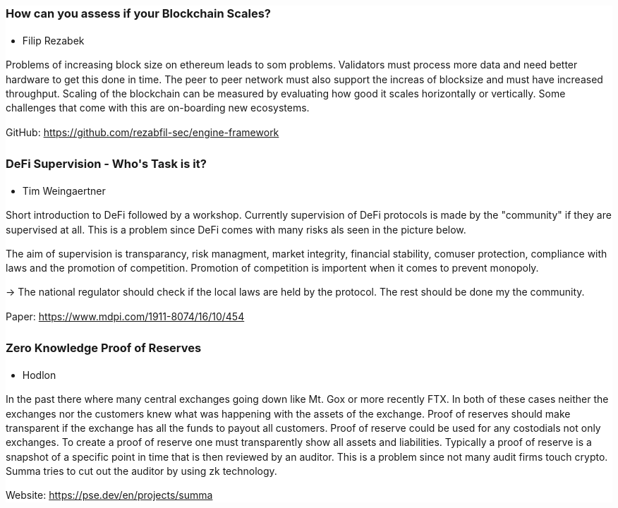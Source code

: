 ### How can you assess if your Blockchain Scales?

- Filip Rezabek

Problems of increasing block size on ethereum leads to som problems. Validators must process more data and need better hardware to get this done in time. The peer to peer network must also support the increas of blocksize and must have increased throughput. Scaling of the blockchain can be measured by evaluating how good it scales horizontally or vertically. Some challenges that come with this are on-boarding new ecosystems.

GitHub: https://github.com/rezabfil-sec/engine-framework

### DeFi Supervision - Who's Task is it?

- Tim Weingaertner

Short introduction to DeFi followed by a workshop. Currently supervision of DeFi protocols is made by the "community" if they are supervised at all. This is a problem since DeFi comes with many risks als seen in the picture below.

The aim of supervision is transparancy, risk managment, market integrity, financial stability, comuser protection, compliance with laws and the promotion of competition. Promotion of competition is importent when it comes to prevent monopoly.

-> The national regulator should check if the local laws are held by the protocol. The rest should be done my the community.

Paper: https://www.mdpi.com/1911-8074/16/10/454

### Zero Knowledge Proof of Reserves

- Hodlon

In the past there where many central exchanges going down like Mt. Gox or more recently FTX. In both of these cases neither the exchanges nor the customers knew what was happening with the assets of the exchange. Proof of reserves should make transparent if the exchange has all the funds to payout all customers. Proof of reserve could be used for any costodials not only exchanges. To create a proof of reserve one must transparently show all assets and liabilities. Typically a proof of reserve is a snapshot of a specific point in time that is then reviewed by an auditor. This is a problem since not many audit firms touch crypto. Summa tries to cut out the auditor by using zk technology.

Website: https://pse.dev/en/projects/summa
